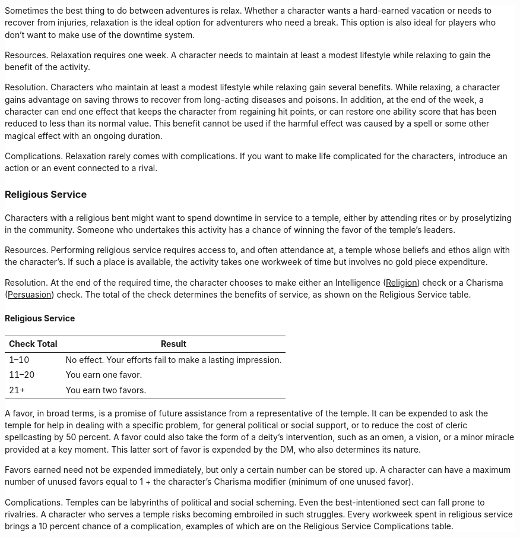 Sometimes the best thing to do between adventures is relax. Whether a character wants a hard-earned vacation or needs to recover from injuries, relaxation is the ideal option for adventurers who need a break. This option is also ideal for players who don’t want to make use of the downtime system.

Resources. Relaxation requires one week. A character needs to maintain at least a modest lifestyle while relaxing to gain the benefit of the activity.

Resolution. Characters who maintain at least a modest lifestyle while relaxing gain several benefits. While relaxing, a character gains advantage on saving throws to recover from long-acting diseases and poisons. In addition, at the end of the week, a character can end one effect that keeps the character from regaining hit points, or can restore one ability score that has been reduced to less than its normal value. This benefit cannot be used if the harmful effect was caused by a spell or some other magical effect with an ongoing duration.

Complications. Relaxation rarely comes with complications. If you want to make life complicated for the characters, introduce an action or an event connected to a rival.

### Religious Service  

Characters with a religious bent might want to spend downtime in service to a temple, either by attending rites or by proselytizing in the community. Someone who undertakes this activity has a chance of winning the favor of the temple’s leaders.

Resources. Performing religious service requires access to, and often attendance at, a temple whose beliefs and ethos align with the character’s. If such a place is available, the activity takes one workweek of time but involves no gold piece expenditure.

Resolution. At the end of the required time, the character chooses to make either an Intelligence ([Religion](https://www.dndbeyond.com/compendium/rules/basic-rules/using-ability-scores#Religion)) check or a Charisma ([Persuasion](https://www.dndbeyond.com/compendium/rules/basic-rules/using-ability-scores#Persuasion)) check. The total of the check determines the benefits of service, as shown on the Religious Service table.

#### Religious Service

| Check Total | Result |
| --- | --- |
| 1–10 | No effect. Your efforts fail to make a lasting impression. |
| 11–20 | You earn one favor. |
| 21+ | You earn two favors. |

A favor, in broad terms, is a promise of future assistance from a representative of the temple. It can be expended to ask the temple for help in dealing with a specific problem, for general political or social support, or to reduce the cost of cleric spellcasting by 50 percent. A favor could also take the form of a deity’s intervention, such as an omen, a vision, or a minor miracle provided at a key moment. This latter sort of favor is expended by the DM, who also determines its nature.

Favors earned need not be expended immediately, but only a certain number can be stored up. A character can have a maximum number of unused favors equal to 1 + the character’s Charisma modifier (minimum of one unused favor).

Complications. Temples can be labyrinths of political and social scheming. Even the best-intentioned sect can fall prone to rivalries. A character who serves a temple risks becoming embroiled in such struggles. Every workweek spent in religious service brings a 10 percent chance of a complication, examples of which are on the Religious Service Complications table.
